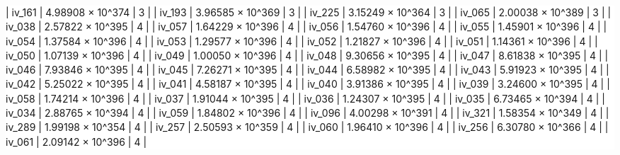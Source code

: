 | iv_161 | 4.98908 × 10^374 | 3 |
| iv_193 | 3.96585 × 10^369 | 3 |
| iv_225 | 3.15249 × 10^364 | 3 |
| iv_065 | 2.00038 × 10^389 | 3 |
| iv_038 | 2.57822 × 10^395 | 4 |
| iv_057 | 1.64229 × 10^396 | 4 |
| iv_056 | 1.54760 × 10^396 | 4 |
| iv_055 | 1.45901 × 10^396 | 4 |
| iv_054 | 1.37584 × 10^396 | 4 |
| iv_053 | 1.29577 × 10^396 | 4 |
| iv_052 | 1.21827 × 10^396 | 4 |
| iv_051 | 1.14361 × 10^396 | 4 |
| iv_050 | 1.07139 × 10^396 | 4 |
| iv_049 | 1.00050 × 10^396 | 4 |
| iv_048 | 9.30656 × 10^395 | 4 |
| iv_047 | 8.61838 × 10^395 | 4 |
| iv_046 | 7.93846 × 10^395 | 4 |
| iv_045 | 7.26271 × 10^395 | 4 |
| iv_044 | 6.58982 × 10^395 | 4 |
| iv_043 | 5.91923 × 10^395 | 4 |
| iv_042 | 5.25022 × 10^395 | 4 |
| iv_041 | 4.58187 × 10^395 | 4 |
| iv_040 | 3.91386 × 10^395 | 4 |
| iv_039 | 3.24600 × 10^395 | 4 |
| iv_058 | 1.74214 × 10^396 | 4 |
| iv_037 | 1.91044 × 10^395 | 4 |
| iv_036 | 1.24307 × 10^395 | 4 |
| iv_035 | 6.73465 × 10^394 | 4 |
| iv_034 | 2.88765 × 10^394 | 4 |
| iv_059 | 1.84802 × 10^396 | 4 |
| iv_096 | 4.00298 × 10^391 | 4 |
| iv_321 | 1.58354 × 10^349 | 4 |
| iv_289 | 1.99198 × 10^354 | 4 |
| iv_257 | 2.50593 × 10^359 | 4 |
| iv_060 | 1.96410 × 10^396 | 4 |
| iv_256 | 6.30780 × 10^366 | 4 |
| iv_061 | 2.09142 × 10^396 | 4 |